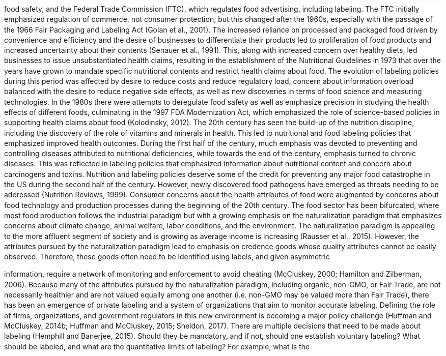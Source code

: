 food safety, and the Federal Trade Commission (FTC), which regulates
food advertising, including labeling. The FTC initially emphasized
regulation of commerce, not consumer protection, but this changed
after the 1960s, especially with the passage of the 1966 Fair Packaging
and Labeling Act (Golan et al., 2001).
The increased reliance on processed and packaged food driven by
convenience and efficiency and the desire of businesses to differentiate
their products led to proliferation of food products and increased uncertainty about their contents (Senauer et al., 1991). This, along with
increased concern over healthy diets, led businesses to issue unsubstantiated health claims, resulting in the establishment of the Nutritional Guidelines in 1973 that over the years have grown to mandate
specific nutritional contents and restrict health claims about food. The
evolution of labeling policies during this period was affected by desire
to reduce costs and reduce regulatory load, concern about information
overload balanced with the desire to reduce negative side effects, as
well as new discoveries in terms of food science and measuring technologies. In the 1980s there were attempts to deregulate food safety as
well as emphasize precision in studying the health effects of different
foods, culminating in the 1997 FDA Modernization Act, which emphasized the role of science-based policies in supporting health claims
about food (Kolodinsky, 2012).
The 20th century has seen the build-up of the nutrition discipline,
including the discovery of the role of vitamins and minerals in health.
This led to nutritional and food labeling policies that emphasized improved health outcomes. During the first half of the century, much
emphasis was devoted to preventing and controlling diseases attributed
to nutritional deficiencies, while towards the end of the century, emphasis turned to chronic diseases. This was reflected in labeling policies
that emphasized information about nutritional content and concern
about carcinogens and toxins. Nutrition and labeling policies deserve
some of the credit for preventing any major food catastrophe in the US
during the second half of the century. However, newly discovered food
pathogens have emerged as threats needing to be addressed (Nutrition
Reviews, 1999).
Consumer concerns about the health attributes of food were augmented by concerns about food technology and production processes
during the beginning of the 20th century. The food sector has been
bifurcated, where most food production follows the industrial paradigm
but with a growing emphasis on the naturalization paradigm that emphasizes concerns about climate change, animal welfare, labor conditions, and the environment. The naturalization paradigm is appealing to
the more affluent segment of society and is growing as average income
is increasing (Rausser et al., 2015). However, the attributes pursued by
the naturalization paradigm lead to emphasis on credence goods whose
quality attributes cannot be easily observed. Therefore, these goods
often need to be identified using labels, and given asymmetric


information, require a network of monitoring and enforcement to avoid
cheating (McCluskey, 2000; Hamilton and Zilberman, 2006). Because
many of the attributes pursued by the naturalization paradigm, including organic, non-GMO, or Fair Trade, are not necessarily healthier
and are not valued equally among one another (i.e. non-GMO may be
valued more than Fair Trade), there has been an emergence of private
labeling and a system of organizations that aim to monitor accurate
labeling. Defining the role of firms, organizations, and government
regulators in this new environment is becoming a major policy challenge (Huffman and McCluskey, 2014b; Huffman and McCluskey, 2015;
Sheldon, 2017).
There are multiple decisions that need to be made about labeling
(Hemphill and Banerjee, 2015). Should they be mandatory, and if not,
should one establish voluntary labeling? What should be labeled, and
what are the quantitative limits of labeling? For example, what is the